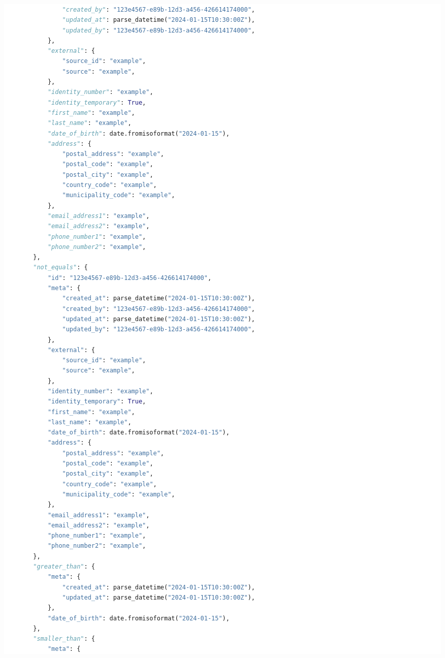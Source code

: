 ```python
                "created_by": "123e4567-e89b-12d3-a456-426614174000",
                "updated_at": parse_datetime("2024-01-15T10:30:00Z"),
                "updated_by": "123e4567-e89b-12d3-a456-426614174000",
            },
            "external": {
                "source_id": "example",
                "source": "example",
            },
            "identity_number": "example",
            "identity_temporary": True,
            "first_name": "example",
            "last_name": "example",
            "date_of_birth": date.fromisoformat("2024-01-15"),
            "address": {
                "postal_address": "example",
                "postal_code": "example",
                "postal_city": "example",
                "country_code": "example",
                "municipality_code": "example",
            },
            "email_address1": "example",
            "email_address2": "example",
            "phone_number1": "example",
            "phone_number2": "example",
        },
        "not_equals": {
            "id": "123e4567-e89b-12d3-a456-426614174000",
            "meta": {
                "created_at": parse_datetime("2024-01-15T10:30:00Z"),
                "created_by": "123e4567-e89b-12d3-a456-426614174000",
                "updated_at": parse_datetime("2024-01-15T10:30:00Z"),
                "updated_by": "123e4567-e89b-12d3-a456-426614174000",
            },
            "external": {
                "source_id": "example",
                "source": "example",
            },
            "identity_number": "example",
            "identity_temporary": True,
            "first_name": "example",
            "last_name": "example",
            "date_of_birth": date.fromisoformat("2024-01-15"),
            "address": {
                "postal_address": "example",
                "postal_code": "example",
                "postal_city": "example",
                "country_code": "example",
                "municipality_code": "example",
            },
            "email_address1": "example",
            "email_address2": "example",
            "phone_number1": "example",
            "phone_number2": "example",
        },
        "greater_than": {
            "meta": {
                "created_at": parse_datetime("2024-01-15T10:30:00Z"),
                "updated_at": parse_datetime("2024-01-15T10:30:00Z"),
            },
            "date_of_birth": date.fromisoformat("2024-01-15"),
        },
        "smaller_than": {
            "meta": {
```